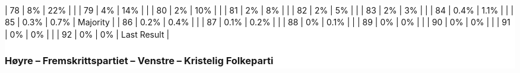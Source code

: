 | 78 | 8% | 22% |  |
| 79 | 4% | 14% |  |
| 80 | 2% | 10% |  |
| 81 | 2% | 8% |  |
| 82 | 2% | 5% |  |
| 83 | 2% | 3% |  |
| 84 | 0.4% | 1.1% |  |
| 85 | 0.3% | 0.7% | Majority |
| 86 | 0.2% | 0.4% |  |
| 87 | 0.1% | 0.2% |  |
| 88 | 0% | 0.1% |  |
| 89 | 0% | 0% |  |
| 90 | 0% | 0% |  |
| 91 | 0% | 0% |  |
| 92 | 0% | 0% | Last Result |

### Høyre – Fremskrittspartiet – Venstre – Kristelig Folkeparti

